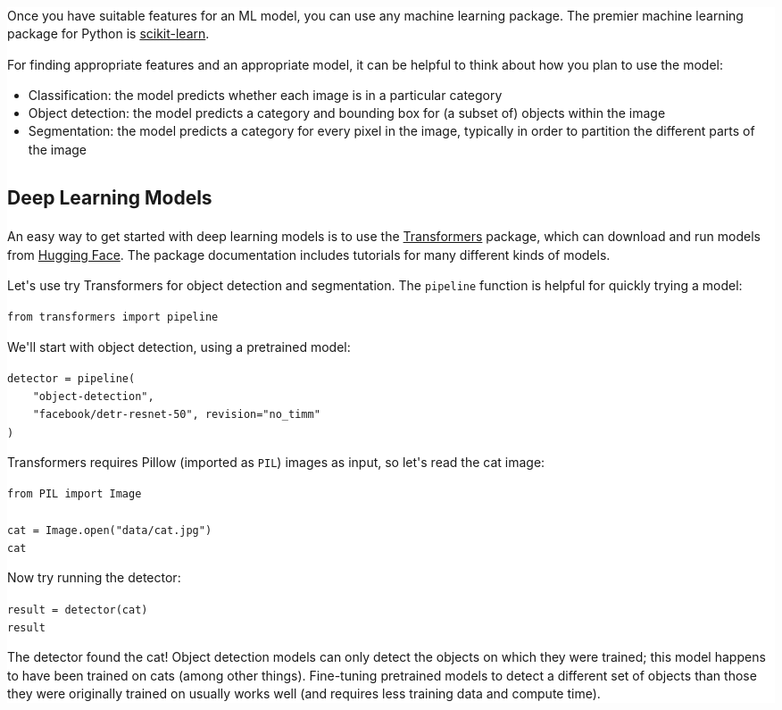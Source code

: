 Once you have suitable features for an ML model, you can use any machine
learning package. The premier machine learning package for Python is
[scikit-learn][].

For finding appropriate features and an appropriate model, it can be helpful to
think about how you plan to use the model:

* Classification: the model predicts whether each image is in a particular
  category
* Object detection: the model predicts a category and bounding box for (a
  subset of) objects within the image
* Segmentation: the model predicts a category for every pixel in the image,
  typically in order to partition the different parts of the image


## Deep Learning Models

An easy way to get started with deep learning models is to use the
[Transformers][] package, which can download and run models from [Hugging
Face][hf]. The package documentation includes tutorials for many different
kinds of models.

Let's use try Transformers for object detection and segmentation. The
`pipeline` function is helpful for quickly trying a model:

```{code-cell}
from transformers import pipeline
```

We'll start with object detection, using a pretrained model:

```{code-cell}
detector = pipeline(
    "object-detection",
    "facebook/detr-resnet-50", revision="no_timm"
)
```

Transformers requires Pillow (imported as `PIL`) images as input, so let's read
the cat image:

```{code-cell}
from PIL import Image

cat = Image.open("data/cat.jpg")
cat
```

Now try running the detector:

```{code-cell}
result = detector(cat)
result
```

The detector found the cat! Object detection models can only detect the objects
on which they were trained; this model happens to have been trained on cats
(among other things). Fine-tuning pretrained models to detect a different set
of objects than those they were originally trained on usually works well (and
requires less training data and compute time).


[dpug]: https://datalab.ucdavis.edu/davis-python-users-group/
[data]: https://ucdavis.box.com/s/4chzepm36nnxba11jvjsk6of8m3w2e8c
[rgb]: https://en.wikipedia.org/wiki/RGB_color_model
[hsv]: https://en.wikipedia.org/wiki/HSL_and_HSV
[cmyk]: https://en.wikipedia.org/wiki/CMYK_color_model
[NumPy]: https://numpy.org/
[JAX]: https://docs.jax.dev/
[PIX]: https://dm-pix.readthedocs.io/
[PyTorch]: https://pytorch.org/
[TensorFlow]: https://www.tensorflow.org/
[OpenCV]: https://opencv.org/
[Pillow]: https://python-pillow.github.io/
[Imageio]: https://imageio.readthedocs.io/
[scikit-image]: https://scikit-image.org/
[scikit-learn]: https://scikit-learn.org/
[SciPy]: https://scipy.org/
[ITK]: https://itk.org/
[SimpleITK]: https://simpleitk.org/
[Wand]: https://docs.wand-py.org/
[Matplotlib]: https://matplotlib.org/
[Transformers]: https://huggingface.co/docs/transformers/
[hf]: https://huggingface.co/
[ski-docs]: https://scikit-image.org/docs/stable/
[color-picker]: https://www.selecolor.com/en/hsv-color-picker/
[sift]: https://en.wikipedia.org/wiki/Scale-invariant_feature_transform